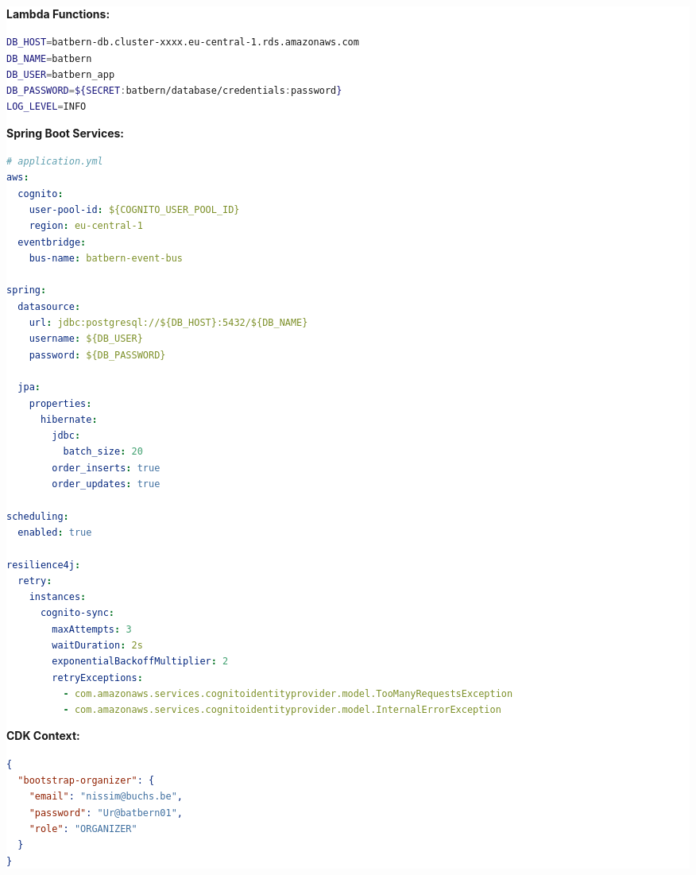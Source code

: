 **Lambda Functions:**
```bash
DB_HOST=batbern-db.cluster-xxxx.eu-central-1.rds.amazonaws.com
DB_NAME=batbern
DB_USER=batbern_app
DB_PASSWORD=${SECRET:batbern/database/credentials:password}
LOG_LEVEL=INFO
```

**Spring Boot Services:**
```yaml
# application.yml
aws:
  cognito:
    user-pool-id: ${COGNITO_USER_POOL_ID}
    region: eu-central-1
  eventbridge:
    bus-name: batbern-event-bus

spring:
  datasource:
    url: jdbc:postgresql://${DB_HOST}:5432/${DB_NAME}
    username: ${DB_USER}
    password: ${DB_PASSWORD}

  jpa:
    properties:
      hibernate:
        jdbc:
          batch_size: 20
        order_inserts: true
        order_updates: true

scheduling:
  enabled: true

resilience4j:
  retry:
    instances:
      cognito-sync:
        maxAttempts: 3
        waitDuration: 2s
        exponentialBackoffMultiplier: 2
        retryExceptions:
          - com.amazonaws.services.cognitoidentityprovider.model.TooManyRequestsException
          - com.amazonaws.services.cognitoidentityprovider.model.InternalErrorException
```

**CDK Context:**
```json
{
  "bootstrap-organizer": {
    "email": "nissim@buchs.be",
    "password": "Ur@batbern01",
    "role": "ORGANIZER"
  }
}
```
